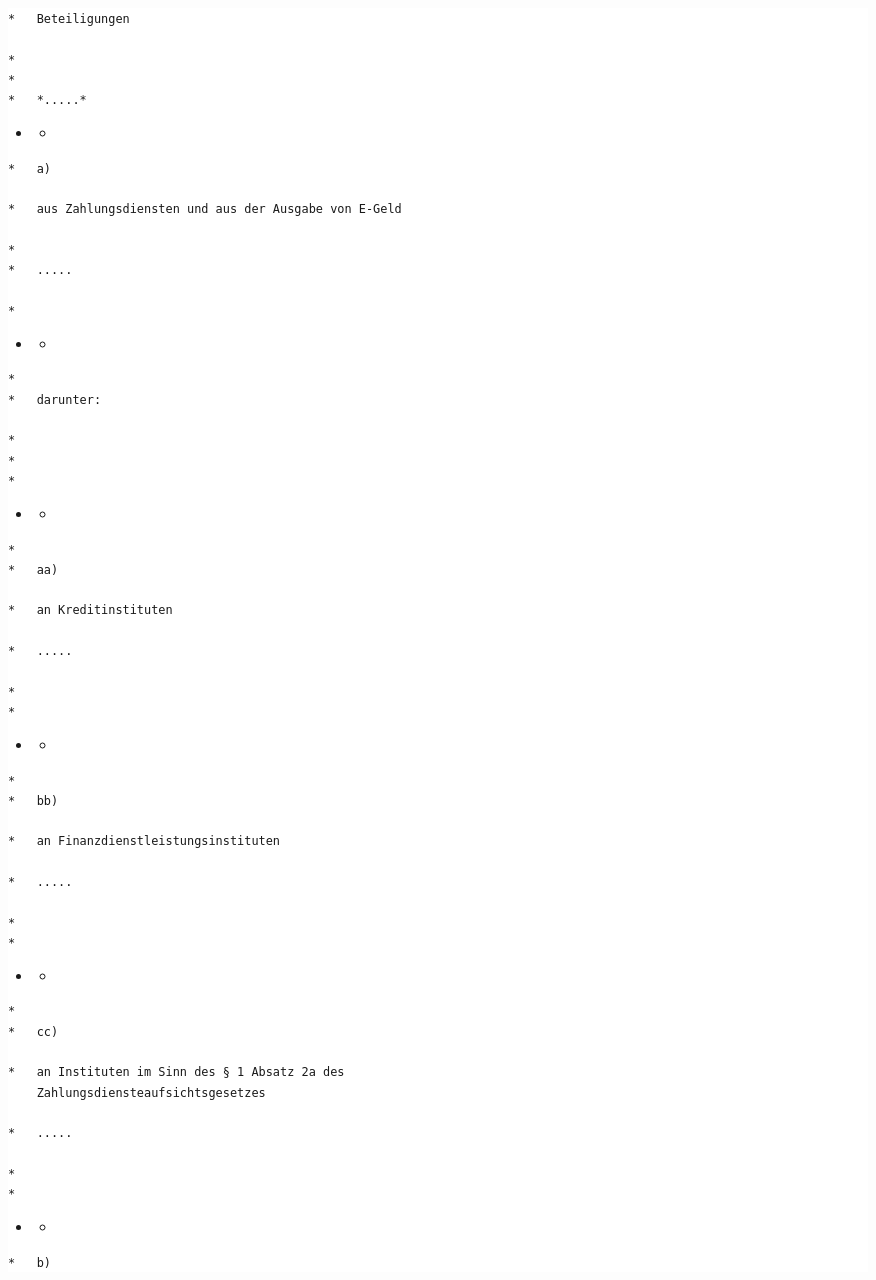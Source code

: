     *   Beteiligungen

    *
    *
    *   *.....*


*    *
    *   a)

    *   aus Zahlungsdiensten und aus der Ausgabe von E-Geld

    *
    *   .....

    *

*    *
    *
    *   darunter:

    *
    *
    *

*    *
    *
    *   aa)

    *   an Kreditinstituten

    *   .....

    *
    *

*    *
    *
    *   bb)

    *   an Finanzdienstleistungsinstituten

    *   .....

    *
    *

*    *
    *
    *   cc)

    *   an Instituten im Sinn des § 1 Absatz 2a des
        Zahlungsdiensteaufsichtsgesetzes

    *   .....

    *
    *

*    *
    *   b)
